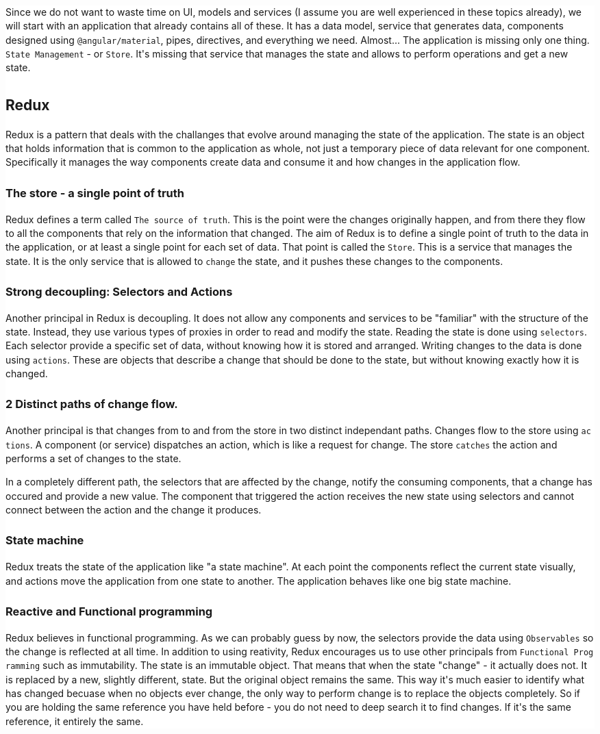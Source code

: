 Since we do not want to waste time on UI, models and services (I assume you are well experienced in these topics already), we will start with an application that already contains all of these. It has a data model, service that generates data, components designed using `@angular/material`, pipes, directives, and everything we need. Almost... The application is missing only one thing. `State Management` - or `Store`. It's missing that service that manages the state and allows to perform operations and get a new state.

## Redux
Redux is a pattern that deals with the challanges that evolve around managing the state of the application. The state is an object that holds information that is common to the application as whole, not just a temporary piece of data relevant for one component. Specifically it manages the way components create data and consume it and how changes in the application flow. 

### The store - a single point of truth
Redux defines a term called `The source of truth`. This is the point were the changes originally happen, and from there they flow to all the components that rely on the information that changed. The aim of Redux is to define a single point of truth to the data in the application, or at least a single point for each set of data. That point is called the `Store`. This is a service that manages the state. It is the only service that is allowed to `change` the state, and it pushes these changes to the components.

### Strong decoupling: Selectors and Actions
Another principal in Redux is decoupling. It does not allow any components and services to be "familiar" with the structure of the state. Instead, they use various types of proxies in order to read and modify the state. Reading the state is done using `selectors`. Each selector provide a specific set of data, without knowing how it is stored and arranged. Writing changes to the data is done using `actions`. These are objects that describe a change that should be done to the state, but without knowing exactly how it is changed. 

### 2 Distinct paths of change flow.
Another principal is that changes from to and from the store in two distinct independant paths. Changes flow to the store using `actions`. A component (or service) dispatches an action, which is like a request for change. The store `catches` the action and performs a set of changes to the state. 

In a completely different path, the selectors that are affected by the change, notify the consuming components, that a change has occured and provide a new value. The component that triggered the action receives the new state using selectors and cannot connect between the action and the change it produces.

### State machine
Redux treats the state of the application like "a state machine". At each point the components reflect the current state visually, and actions move the application from one state to another. The application behaves like one big state machine. 

### Reactive and Functional programming
Redux believes in functional programming. As we can probably guess by now, the selectors provide the data using `Observables` so the change is reflected at all time. In addition to using reativity, Redux encourages us to use other principals from `Functional Programming` such as immutability. The state is an immutable object. That means that when the state "change" - it actually does not. It is replaced by a new, slightly different, state. But the original object remains the same. This way it's much easier to identify what has changed becuase when no objects ever change, the only way to perform change is to replace the objects completely. So if you are holding the same reference you have held before - you do not need to deep search it to find changes. If it's the same reference, it entirely the same.
